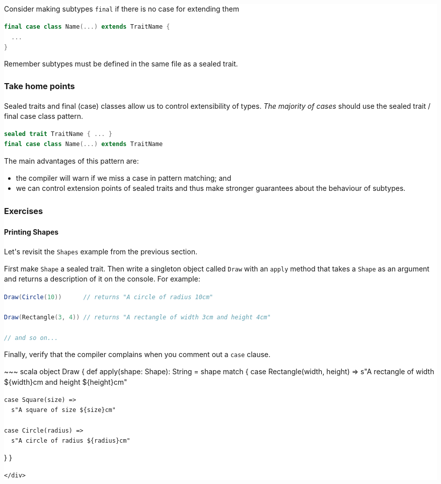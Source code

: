 Consider making subtypes `final` if there is no case for extending them

~~~ scala
final case class Name(...) extends TraitName {
  ...
}
~~~

Remember subtypes must be defined in the same file as a sealed trait.
</div>

### Take home points

Sealed traits and final (case) classes allow us to control extensibility of types. *The majority of cases* should use the sealed trait / final case class pattern.

~~~ scala
sealed trait TraitName { ... }
final case class Name(...) extends TraitName
~~~


The main advantages of this pattern are:

- the compiler will warn if we miss a case in pattern matching; and
- we can control extension points of sealed traits and thus make stronger guarantees about the behaviour of subtypes.


### Exercises

#### Printing Shapes

Let's revisit the `Shapes` example from the previous section.

First make `Shape` a sealed trait. Then write a singleton object called `Draw` with an `apply` method that takes a `Shape` as an argument and returns a description of it on the console. For example:

~~~ scala
Draw(Circle(10))      // returns "A circle of radius 10cm"

Draw(Rectangle(3, 4)) // returns "A rectangle of width 3cm and height 4cm"

// and so on...
~~~

Finally, verify that the compiler complains when you comment out a `case` clause.

<div class="solution">
~~~ scala
object Draw {
  def apply(shape: Shape): String = shape match {
    case Rectangle(width, height) =>
      s"A rectangle of width ${width}cm and height ${height}cm"

    case Square(size) =>
      s"A square of size ${size}cm"

    case Circle(radius) =>
      s"A circle of radius ${radius}cm"
  }
}
~~~
</div>
